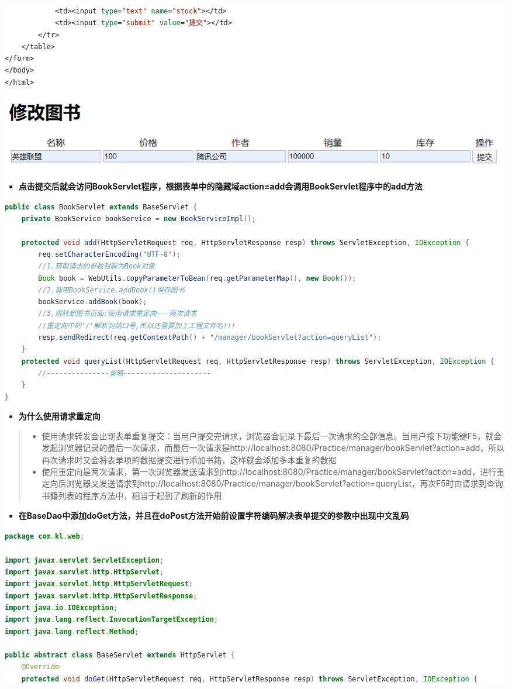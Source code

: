 ```jsp
            <td><input type="text" name="stock"></td>
            <td><input type="submit" value="提交"></td>
        </tr>
    </table>
</form>
</body>
</html>
```

![image-20200513230851832](图片.assets/image-20200513230851832.png)

- **点击提交后就会访问BookServlet程序，根据表单中的隐藏域action=add会调用BookServlet程序中的add方法**

```java
public class BookServlet extends BaseServlet {
    private BookService bookService = new BookServiceImpl();

    protected void add(HttpServletRequest req, HttpServletResponse resp) throws ServletException, IOException {
        req.setCharacterEncoding("UTF-8");
        //1.获取请求的参数封装为Book对象
        Book book = WebUtils.copyParameterToBean(req.getParameterMap(), new Book());
        //2.调用BookService.addBook()保存图书
        bookService.addBook(book);
        //3.跳转到图书页面:使用请求重定向---两次请求
        //重定向中的'/'解析到端口号,所以还需要加上工程文件名!!!
        resp.sendRedirect(req.getContextPath() + "/manager/bookServlet?action=queryList");
    }
    protected void queryList(HttpServletRequest req, HttpServletResponse resp) throws ServletException, IOException {
        //---------------省略---------------------
    }
}
```

- **为什么使用请求重定向**

>- 使用请求转发会出现表单重复提交：当用户提交完请求，浏览器会记录下最后一次请求的全部信息。当用户按下功能键F5，就会发起浏览器记录的最后一次请求，而最后一次请求是http://localhost:8080/Practice/manager/bookServlet?action=add，所以再次请求时又会将表单项的数据提交进行添加书籍，这样就会添加多本重复的数据
>- 使用重定向是两次请求，第一次浏览器发送请求到http://localhost:8080/Practice/manager/bookServlet?action=add，进行重定向后浏览器又发送请求到http://localhost:8080/Practice/manager/bookServlet?action=queryList，再次F5时由请求到查询书籍列表的程序方法中，相当于起到了刷新的作用

- **在BaseDao中添加doGet方法，并且在doPost方法开始前设置字符编码解决表单提交的参数中出现中文乱码**

```java
package com.kl.web;

import javax.servlet.ServletException;
import javax.servlet.http.HttpServlet;
import javax.servlet.http.HttpServletRequest;
import javax.servlet.http.HttpServletResponse;
import java.io.IOException;
import java.lang.reflect.InvocationTargetException;
import java.lang.reflect.Method;

public abstract class BaseServlet extends HttpServlet {
    @Override
    protected void doGet(HttpServletRequest req, HttpServletResponse resp) throws ServletException, IOException {
```